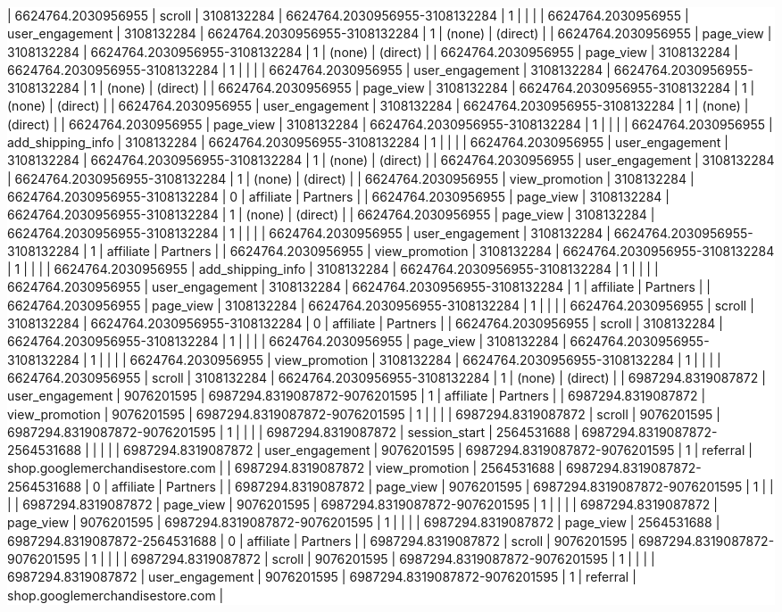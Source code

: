 | 6624764.2030956955  | scroll            | 3108132284 | 6624764.2030956955-3108132284  | 1               |           |                                 |
| 6624764.2030956955  | user_engagement   | 3108132284 | 6624764.2030956955-3108132284  | 1               | (none)    | (direct)                        |
| 6624764.2030956955  | page_view         | 3108132284 | 6624764.2030956955-3108132284  | 1               | (none)    | (direct)                        |
| 6624764.2030956955  | page_view         | 3108132284 | 6624764.2030956955-3108132284  | 1               |           |                                 |
| 6624764.2030956955  | user_engagement   | 3108132284 | 6624764.2030956955-3108132284  | 1               | (none)    | (direct)                        |
| 6624764.2030956955  | page_view         | 3108132284 | 6624764.2030956955-3108132284  | 1               | (none)    | (direct)                        |
| 6624764.2030956955  | user_engagement   | 3108132284 | 6624764.2030956955-3108132284  | 1               | (none)    | (direct)                        |
| 6624764.2030956955  | page_view         | 3108132284 | 6624764.2030956955-3108132284  | 1               |           |                                 |
| 6624764.2030956955  | add_shipping_info | 3108132284 | 6624764.2030956955-3108132284  | 1               |           |                                 |
| 6624764.2030956955  | user_engagement   | 3108132284 | 6624764.2030956955-3108132284  | 1               | (none)    | (direct)                        |
| 6624764.2030956955  | user_engagement   | 3108132284 | 6624764.2030956955-3108132284  | 1               | (none)    | (direct)                        |
| 6624764.2030956955  | view_promotion    | 3108132284 | 6624764.2030956955-3108132284  | 0               | affiliate | Partners                        |
| 6624764.2030956955  | page_view         | 3108132284 | 6624764.2030956955-3108132284  | 1               | (none)    | (direct)                        |
| 6624764.2030956955  | page_view         | 3108132284 | 6624764.2030956955-3108132284  | 1               |           |                                 |
| 6624764.2030956955  | user_engagement   | 3108132284 | 6624764.2030956955-3108132284  | 1               | affiliate | Partners                        |
| 6624764.2030956955  | view_promotion    | 3108132284 | 6624764.2030956955-3108132284  | 1               |           |                                 |
| 6624764.2030956955  | add_shipping_info | 3108132284 | 6624764.2030956955-3108132284  | 1               |           |                                 |
| 6624764.2030956955  | user_engagement   | 3108132284 | 6624764.2030956955-3108132284  | 1               | affiliate | Partners                        |
| 6624764.2030956955  | page_view         | 3108132284 | 6624764.2030956955-3108132284  | 1               |           |                                 |
| 6624764.2030956955  | scroll            | 3108132284 | 6624764.2030956955-3108132284  | 0               | affiliate | Partners                        |
| 6624764.2030956955  | scroll            | 3108132284 | 6624764.2030956955-3108132284  | 1               |           |                                 |
| 6624764.2030956955  | page_view         | 3108132284 | 6624764.2030956955-3108132284  | 1               |           |                                 |
| 6624764.2030956955  | view_promotion    | 3108132284 | 6624764.2030956955-3108132284  | 1               |           |                                 |
| 6624764.2030956955  | scroll            | 3108132284 | 6624764.2030956955-3108132284  | 1               | (none)    | (direct)                        |
| 6987294.8319087872  | user_engagement   | 9076201595 | 6987294.8319087872-9076201595  | 1               | affiliate | Partners                        |
| 6987294.8319087872  | view_promotion    | 9076201595 | 6987294.8319087872-9076201595  | 1               |           |                                 |
| 6987294.8319087872  | scroll            | 9076201595 | 6987294.8319087872-9076201595  | 1               |           |                                 |
| 6987294.8319087872  | session_start     | 2564531688 | 6987294.8319087872-2564531688  |                 |           |                                 |
| 6987294.8319087872  | user_engagement   | 9076201595 | 6987294.8319087872-9076201595  | 1               | referral  | shop.googlemerchandisestore.com |
| 6987294.8319087872  | view_promotion    | 2564531688 | 6987294.8319087872-2564531688  | 0               | affiliate | Partners                        |
| 6987294.8319087872  | page_view         | 9076201595 | 6987294.8319087872-9076201595  | 1               |           |                                 |
| 6987294.8319087872  | page_view         | 9076201595 | 6987294.8319087872-9076201595  | 1               |           |                                 |
| 6987294.8319087872  | page_view         | 9076201595 | 6987294.8319087872-9076201595  | 1               |           |                                 |
| 6987294.8319087872  | page_view         | 2564531688 | 6987294.8319087872-2564531688  | 0               | affiliate | Partners                        |
| 6987294.8319087872  | scroll            | 9076201595 | 6987294.8319087872-9076201595  | 1               |           |                                 |
| 6987294.8319087872  | scroll            | 9076201595 | 6987294.8319087872-9076201595  | 1               |           |                                 |
| 6987294.8319087872  | user_engagement   | 9076201595 | 6987294.8319087872-9076201595  | 1               | referral  | shop.googlemerchandisestore.com |